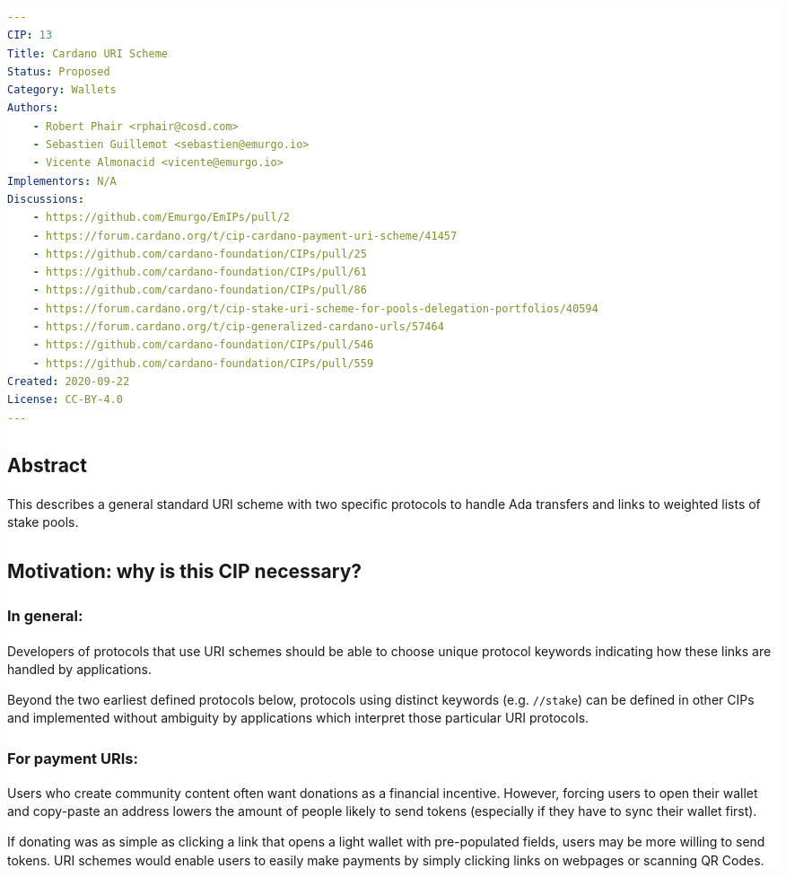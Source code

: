 ```yaml
---
CIP: 13
Title: Cardano URI Scheme
Status: Proposed
Category: Wallets
Authors:
    - Robert Phair <rphair@cosd.com>
    - Sebastien Guillemot <sebastien@emurgo.io>
    - Vicente Almonacid <vicente@emurgo.io>
Implementors: N/A
Discussions:
    - https://github.com/Emurgo/EmIPs/pull/2
    - https://forum.cardano.org/t/cip-cardano-payment-uri-scheme/41457
    - https://github.com/cardano-foundation/CIPs/pull/25
    - https://github.com/cardano-foundation/CIPs/pull/61
    - https://github.com/cardano-foundation/CIPs/pull/86
    - https://forum.cardano.org/t/cip-stake-uri-scheme-for-pools-delegation-portfolios/40594
    - https://forum.cardano.org/t/cip-generalized-cardano-urls/57464
    - https://github.com/cardano-foundation/CIPs/pull/546
    - https://github.com/cardano-foundation/CIPs/pull/559
Created: 2020-09-22
License: CC-BY-4.0
---
```


## Abstract

This describes a general standard URI scheme with two specific protocols to handle Ada transfers and links to weighted lists of stake pools.

## Motivation: why is this CIP necessary?

### In general:

Developers of protocols that use URI schemes should be able to choose unique protocol keywords indicating how these links are handled by applications.

Beyond the two earliest defined protocols below, protocols using distinct keywords (e.g. `//stake`) can be defined in other CIPs and implemented without ambiguity by applications which interpret those particular URI protocols.

### For payment URIs:

Users who create community content often want donations as a financial incentive. However, forcing users to open their wallet and copy-paste an address lowers the amount of people likely to send tokens (especially if they have to sync their wallet first).

If donating was as simple as clicking a link that opens a light wallet with pre-populated fields, users may be more willing to send tokens. URI schemes would enable users to easily make payments by simply clicking links on webpages or scanning QR Codes.

